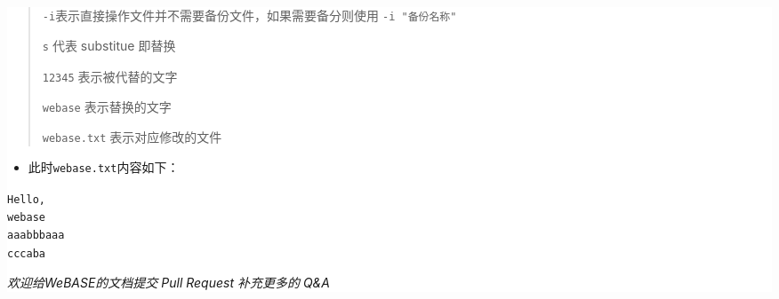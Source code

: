 >`-i`表示直接操作文件并不需要备份文件，如果需要备分则使用 `-i "备份名称"`
> 
>`s` 代表 substitue 即替换
> 
>`12345` 表示被代替的文字
>
>`webase` 表示替换的文字
>
>`webase.txt` 表示对应修改的文件

* 此时`webase.txt`内容如下：
```text
Hello,
webase
aaabbbaaa
cccaba
```



*欢迎给WeBASE的文档提交 Pull Request 补充更多的 Q&A*
